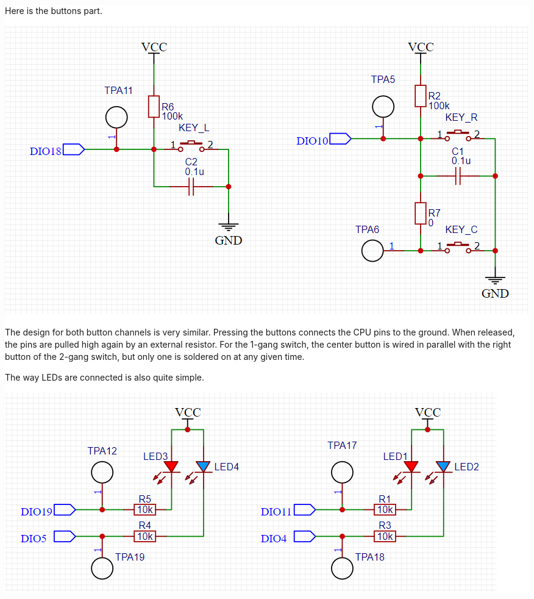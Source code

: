 Here is the buttons part. 

![](images/Schematics4.png)

The design for both button channels is very similar. Pressing the buttons connects the CPU pins to the ground. When released, the pins are pulled high again by an external resistor. For the 1-gang switch, the center button is wired in parallel with the right button of the 2-gang switch, but only one is soldered on at any given time.

The way LEDs are connected is also quite simple.

![](images/Schematics5.png)
